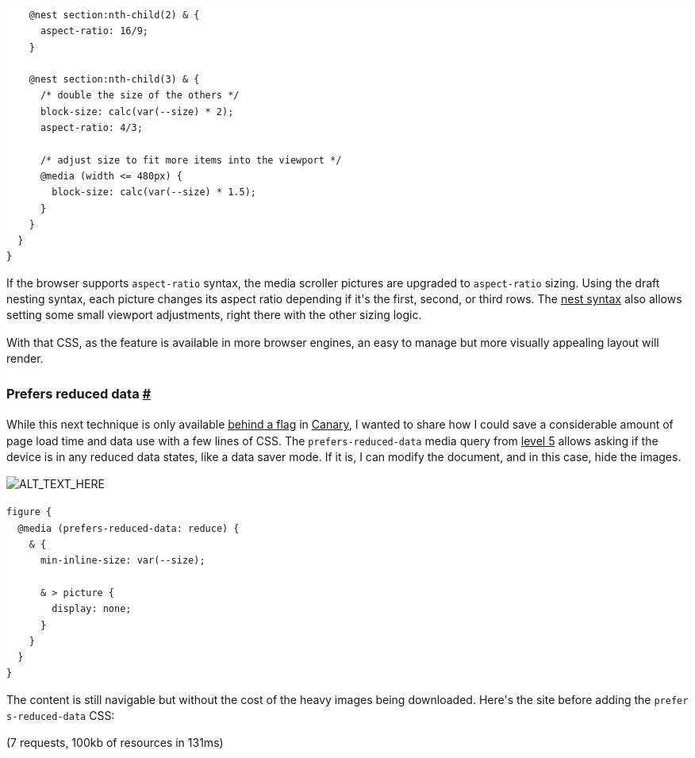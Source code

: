         @nest section:nth-child(2) & {
          aspect-ratio: 16/9;
        }

        @nest section:nth-child(3) & {
          /* double the size of the others */
          block-size: calc(var(--size) * 2);
          aspect-ratio: 4/3;

          /* adjust size to fit more items into the viewport */
          @media (width <= 480px) {
            block-size: calc(var(--size) * 1.5);
          }
        }
      }
    }

If the browser supports `aspect-ratio` syntax, the media scroller pictures are upgraded to `aspect-ratio` sizing. Using the draft nesting syntax, each picture changes its aspect ratio depending if it's the first, second, or third rows. The [nest syntax](https://drafts.csswg.org/css-nesting-1/) also allows setting some small viewport adjustments, right there with the other sizing logic.

With that CSS, as the feature is available in more browser engines, an easy to manage but more visually appealing layout will render.

### Prefers reduced data <a href="#prefers-reduced-data" class="w-headline-link">#</a>

While this next technique is only available [behind a flag](about://flags/#enable-experimental-web-platform-features) in [Canary](https://www.google.com/chrome/canary/), I wanted to share how I could save a considerable amount of page load time and data use with a few lines of CSS. The `prefers-reduced-data` media query from [level 5](https://drafts.csswg.org/mediaqueries-5/) allows asking if the device is in any reduced data states, like a data saver mode. If it is, I can modify the document, and in this case, hide the images.

<img src="https://web-dev.imgix.net/image/vS06HQ1YTsbMKSFTIPl2iogUQP73/PRhulaSe06O9XbM9V2hb.png?auto=format" alt="ALT_TEXT_HERE" sizes="(min-width: 800px) 800px, calc(100vw - 48px)" srcset="https://web-dev.imgix.net/image/vS06HQ1YTsbMKSFTIPl2iogUQP73/PRhulaSe06O9XbM9V2hb.png?auto=format&amp;w=200 200w, https://web-dev.imgix.net/image/vS06HQ1YTsbMKSFTIPl2iogUQP73/PRhulaSe06O9XbM9V2hb.png?auto=format&amp;w=228 228w, https://web-dev.imgix.net/image/vS06HQ1YTsbMKSFTIPl2iogUQP73/PRhulaSe06O9XbM9V2hb.png?auto=format&amp;w=260 260w, https://web-dev.imgix.net/image/vS06HQ1YTsbMKSFTIPl2iogUQP73/PRhulaSe06O9XbM9V2hb.png?auto=format&amp;w=296 296w, https://web-dev.imgix.net/image/vS06HQ1YTsbMKSFTIPl2iogUQP73/PRhulaSe06O9XbM9V2hb.png?auto=format&amp;w=338 338w, https://web-dev.imgix.net/image/vS06HQ1YTsbMKSFTIPl2iogUQP73/PRhulaSe06O9XbM9V2hb.png?auto=format&amp;w=385 385w, https://web-dev.imgix.net/image/vS06HQ1YTsbMKSFTIPl2iogUQP73/PRhulaSe06O9XbM9V2hb.png?auto=format&amp;w=439 439w, https://web-dev.imgix.net/image/vS06HQ1YTsbMKSFTIPl2iogUQP73/PRhulaSe06O9XbM9V2hb.png?auto=format&amp;w=500 500w, https://web-dev.imgix.net/image/vS06HQ1YTsbMKSFTIPl2iogUQP73/PRhulaSe06O9XbM9V2hb.png?auto=format&amp;w=571 571w, https://web-dev.imgix.net/image/vS06HQ1YTsbMKSFTIPl2iogUQP73/PRhulaSe06O9XbM9V2hb.png?auto=format&amp;w=650 650w, https://web-dev.imgix.net/image/vS06HQ1YTsbMKSFTIPl2iogUQP73/PRhulaSe06O9XbM9V2hb.png?auto=format&amp;w=741 741w, https://web-dev.imgix.net/image/vS06HQ1YTsbMKSFTIPl2iogUQP73/PRhulaSe06O9XbM9V2hb.png?auto=format&amp;w=845 845w, https://web-dev.imgix.net/image/vS06HQ1YTsbMKSFTIPl2iogUQP73/PRhulaSe06O9XbM9V2hb.png?auto=format&amp;w=964 964w, https://web-dev.imgix.net/image/vS06HQ1YTsbMKSFTIPl2iogUQP73/PRhulaSe06O9XbM9V2hb.png?auto=format&amp;w=1098 1098w, https://web-dev.imgix.net/image/vS06HQ1YTsbMKSFTIPl2iogUQP73/PRhulaSe06O9XbM9V2hb.png?auto=format&amp;w=1252 1252w, https://web-dev.imgix.net/image/vS06HQ1YTsbMKSFTIPl2iogUQP73/PRhulaSe06O9XbM9V2hb.png?auto=format&amp;w=1428 1428w, https://web-dev.imgix.net/image/vS06HQ1YTsbMKSFTIPl2iogUQP73/PRhulaSe06O9XbM9V2hb.png?auto=format&amp;w=1600 1600w" width="800" height="502" />

    figure {
      @media (prefers-reduced-data: reduce) {
        & {
          min-inline-size: var(--size);

          & > picture {
            display: none;
          }
        }
      }
    }

The content is still navigable but without the cost of the heavy images being downloaded. Here's the site before adding the `prefers-reduced-data` CSS:

(7 requests, 100kb of resources in 131ms)

